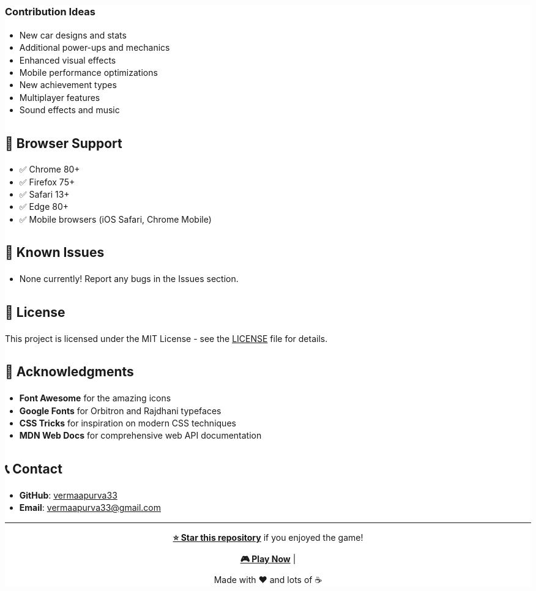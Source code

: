 ### Contribution Ideas
- New car designs and stats
- Additional power-ups and mechanics
- Enhanced visual effects
- Mobile performance optimizations
- New achievement types
- Multiplayer features
- Sound effects and music

## 📱 Browser Support

- ✅ Chrome 80+
- ✅ Firefox 75+
- ✅ Safari 13+
- ✅ Edge 80+
- ✅ Mobile browsers (iOS Safari, Chrome Mobile)

## 🐛 Known Issues

- None currently! Report any bugs in the Issues section.

## 📄 License

This project is licensed under the MIT License - see the [LICENSE](LICENSE) file for details.

## 🙏 Acknowledgments

- **Font Awesome** for the amazing icons
- **Google Fonts** for Orbitron and Rajdhani typefaces
- **CSS Tricks** for inspiration on modern CSS techniques
- **MDN Web Docs** for comprehensive web API documentation

## 📞 Contact

- **GitHub**: [vermaapurva33](https://github.com/vermaapurva33)
- **Email**: vermaapurva33@gmail.com


---

<div align="center">

**[⭐ Star this repository](https://github.com/vermaapurva33/Turborush)** if you enjoyed the game!

**[🎮 Play Now](https://turborush.netlify.app/)** | 

Made with ❤️ and lots of ☕

</div>
